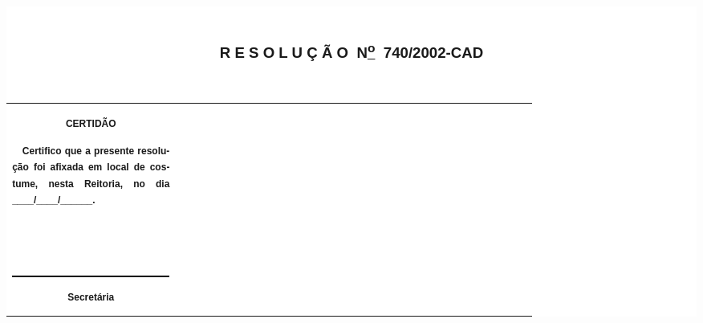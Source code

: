 <body lang=PT-BR style='tab-interval:35.45pt'>

<div class=Section1>

<p class=MsoNormal align=center style='text-align:center'><a
name="_Toc445798786"><b style='mso-bidi-font-weight:normal'><span
style='font-size:14.0pt;mso-bidi-font-size:10.0pt;font-family:Arial;mso-bidi-font-family:
"Times New Roman"'><![if !supportEmptyParas]>&nbsp;<![endif]><o:p></o:p></span></b></a></p>

<p class=MsoNormal align=center style='text-align:center'><span
style='mso-bookmark:_Toc445798786'><b style='mso-bidi-font-weight:normal'><span
style='font-size:14.0pt;mso-bidi-font-size:10.0pt;font-family:Arial;mso-bidi-font-family:
"Times New Roman"'>R E S O L U Ç Ã O<span style="mso-spacerun: yes">  </span>N<u><sup>o</sup></u><span
style="mso-spacerun: yes">  </span>740/2002-CAD</span></b></span><span
style='mso-bookmark:_Toc445798786'><span style='font-family:Arial;mso-bidi-font-family:
"Times New Roman"'><o:p></o:p></span></span></p>

<p class=BodyText21><span style='mso-bookmark:_Toc445798786'><span
style='font-family:Arial;mso-bidi-font-family:"Times New Roman"'><![if !supportEmptyParas]>&nbsp;<![endif]><o:p></o:p></span></span></p>

<table border=0 cellspacing=0 cellpadding=0 style='border-collapse:collapse;
 mso-padding-alt:0cm 5.4pt 0cm 5.4pt'>
 <tr>
  <td width=196 valign=top style='width:147.15pt;padding:0cm 5.4pt 0cm 5.4pt'>
  <p class=MsoNormal align=center style='text-align:center'><span
  style='mso-bookmark:_Toc445798786'><b style='mso-bidi-font-weight:normal'><span
  style='font-size:9.0pt;mso-bidi-font-size:10.0pt;font-family:Arial;
  mso-bidi-font-family:"Times New Roman"'>CERTIDÃO<o:p></o:p></span></b></span></p>
  <p class=MsoNormal style='text-align:justify'><span style='mso-bookmark:_Toc445798786'><b
  style='mso-bidi-font-weight:normal'><span style='font-size:9.0pt;mso-bidi-font-size:
  10.0pt;font-family:Arial;mso-bidi-font-family:"Times New Roman"'><span
  style="mso-spacerun: yes">   </span>Certifico que a presente resolução foi
  afixada em local de costume, nesta Reitoria, no dia ____/____/______.<o:p></o:p></span></b></span></p>
  <div style='border:none;border-bottom:solid windowtext 1.5pt;padding:0cm 0cm 1.0pt 0cm'>
  <p class=MsoNormal style='text-align:justify;border:none;mso-border-bottom-alt:
  solid windowtext 1.5pt;padding:0cm;mso-padding-alt:0cm 0cm 1.0pt 0cm'><span
  style='mso-bookmark:_Toc445798786'><b style='mso-bidi-font-weight:normal'><span
  style='font-size:9.0pt;mso-bidi-font-size:10.0pt;font-family:Arial;
  mso-bidi-font-family:"Times New Roman"'><![if !supportEmptyParas]>&nbsp;<![endif]><o:p></o:p></span></b></span></p>
  <p class=MsoNormal style='text-align:justify;border:none;mso-border-bottom-alt:
  solid windowtext 1.5pt;padding:0cm;mso-padding-alt:0cm 0cm 1.0pt 0cm'><span
  style='mso-bookmark:_Toc445798786'><b style='mso-bidi-font-weight:normal'><span
  style='font-size:9.0pt;mso-bidi-font-size:10.0pt;font-family:Arial;
  mso-bidi-font-family:"Times New Roman"'><![if !supportEmptyParas]>&nbsp;<![endif]><o:p></o:p></span></b></span></p>
  </div>
  <p class=MsoNormal align=center style='text-align:center'><span
  style='mso-bookmark:_Toc445798786'><b style='mso-bidi-font-weight:normal'><span
  style='font-size:9.0pt;mso-bidi-font-size:10.0pt;font-family:Arial;
  mso-bidi-font-family:"Times New Roman"'>Secretária<o:p></o:p></span></b></span></p>
  </td>
  <span style='mso-bookmark:_Toc445798786'></span>
  <td width=113 valign=top style='width:3.0cm;padding:0cm 5.4pt 0cm 5.4pt'><span
  style='mso-bookmark:_Toc445798786'></span>
  <p class=MsoNormal style='margin-right:-5.4pt'><![if !supportEmptyParas]>&nbsp;<![endif]><span
  style='mso-bookmark:_Toc445798786'><span style='font-size:11.0pt;mso-bidi-font-size:
  10.0pt;font-family:Arial;mso-bidi-font-family:"Times New Roman"'><o:p></o:p></span></span></p>
  </td>
  <span style='mso-bookmark:_Toc445798786'></span>
  <td width=302 valign=top style='width:8.0cm;padding:0cm 5.4pt 0cm 5.4pt'>
  <p class=MsoNormal style='text-align:justify'><span style='mso-bookmark:_Toc445798786'><b
  style='mso-bidi-font-weight:normal'><span style='font-size:12.0pt;mso-bidi-font-size: